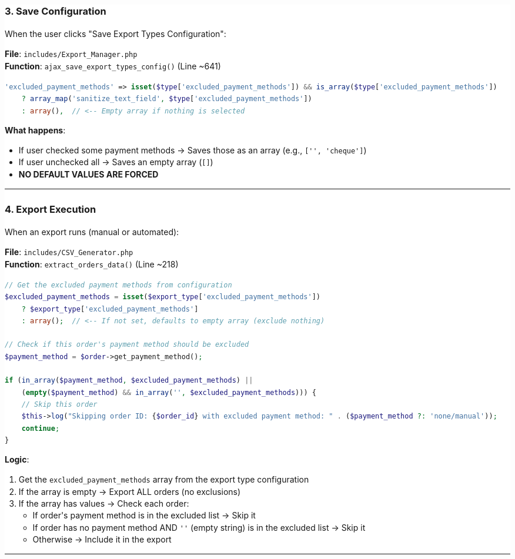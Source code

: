 
### 3. **Save Configuration**
When the user clicks "Save Export Types Configuration":

**File**: `includes/Export_Manager.php`  
**Function**: `ajax_save_export_types_config()` (Line ~641)

```php
'excluded_payment_methods' => isset($type['excluded_payment_methods']) && is_array($type['excluded_payment_methods']) 
    ? array_map('sanitize_text_field', $type['excluded_payment_methods']) 
    : array(),  // <-- Empty array if nothing is selected
```

**What happens**:
- If user checked some payment methods → Saves those as an array (e.g., `['', 'cheque']`)
- If user unchecked all → Saves an empty array (`[]`)
- **NO DEFAULT VALUES ARE FORCED**

---

### 4. **Export Execution**
When an export runs (manual or automated):

**File**: `includes/CSV_Generator.php`  
**Function**: `extract_orders_data()` (Line ~218)

```php
// Get the excluded payment methods from configuration
$excluded_payment_methods = isset($export_type['excluded_payment_methods']) 
    ? $export_type['excluded_payment_methods'] 
    : array();  // <-- If not set, defaults to empty array (exclude nothing)

// Check if this order's payment method should be excluded
$payment_method = $order->get_payment_method();

if (in_array($payment_method, $excluded_payment_methods) || 
    (empty($payment_method) && in_array('', $excluded_payment_methods))) {
    // Skip this order
    $this->log("Skipping order ID: {$order_id} with excluded payment method: " . ($payment_method ?: 'none/manual'));
    continue;
}
```

**Logic**:
1. Get the `excluded_payment_methods` array from the export type configuration
2. If the array is empty → Export ALL orders (no exclusions)
3. If the array has values → Check each order:
   - If order's payment method is in the excluded list → Skip it
   - If order has no payment method AND `''` (empty string) is in the excluded list → Skip it
   - Otherwise → Include it in the export

---
